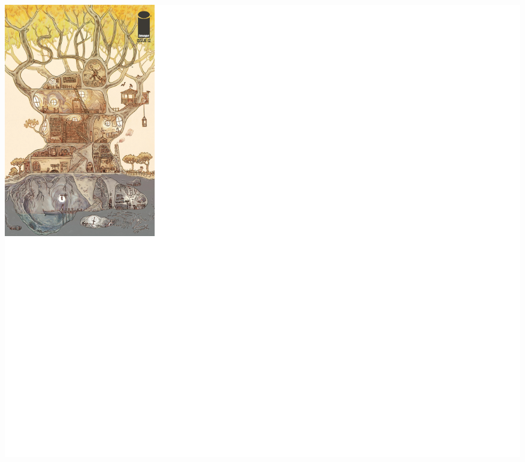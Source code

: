 <a href="inspiration/treehouse.jpg"><img src="inspiration/treehouse.jpg" style="height: 100%; width: 100%; max-width: 250px"></a>
</div>
<div class="col-lg-4 col-md-6 col-xs-12" style="margin-bottom: 20px; height: 350px;">